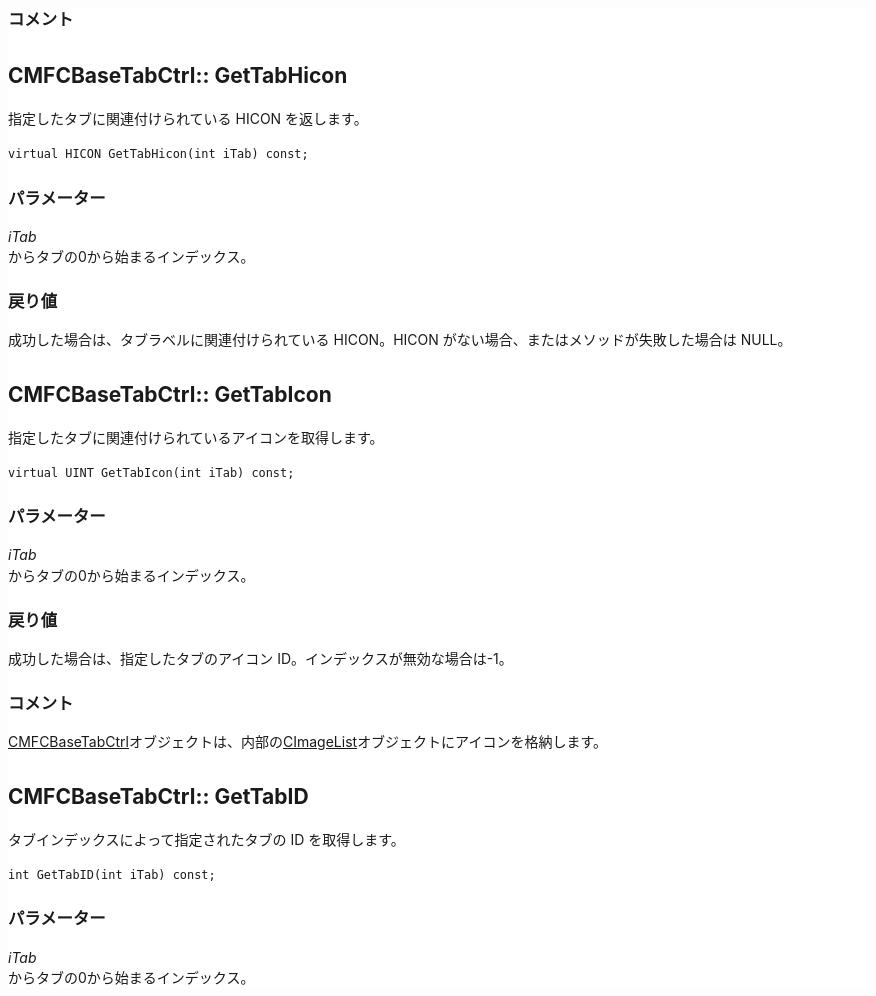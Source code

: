 ### <a name="remarks"></a>コメント

##  <a name="gettabhicon"></a>CMFCBaseTabCtrl:: GetTabHicon

指定したタブに関連付けられている HICON を返します。

```
virtual HICON GetTabHicon(int iTab) const;
```

### <a name="parameters"></a>パラメーター

*iTab*<br/>
からタブの0から始まるインデックス。

### <a name="return-value"></a>戻り値

成功した場合は、タブラベルに関連付けられている HICON。HICON がない場合、またはメソッドが失敗した場合は NULL。

##  <a name="gettabicon"></a>CMFCBaseTabCtrl:: GetTabIcon

指定したタブに関連付けられているアイコンを取得します。

```
virtual UINT GetTabIcon(int iTab) const;
```

### <a name="parameters"></a>パラメーター

*iTab*<br/>
からタブの0から始まるインデックス。

### <a name="return-value"></a>戻り値

成功した場合は、指定したタブのアイコン ID。インデックスが無効な場合は-1。

### <a name="remarks"></a>コメント

[CMFCBaseTabCtrl](../../mfc/reference/cmfcbasetabctrl-class.md)オブジェクトは、内部の[CImageList](../../mfc/reference/cimagelist-class.md)オブジェクトにアイコンを格納します。

##  <a name="gettabid"></a>CMFCBaseTabCtrl:: GetTabID

タブインデックスによって指定されたタブの ID を取得します。

```
int GetTabID(int iTab) const;
```

### <a name="parameters"></a>パラメーター

*iTab*<br/>
からタブの0から始まるインデックス。
